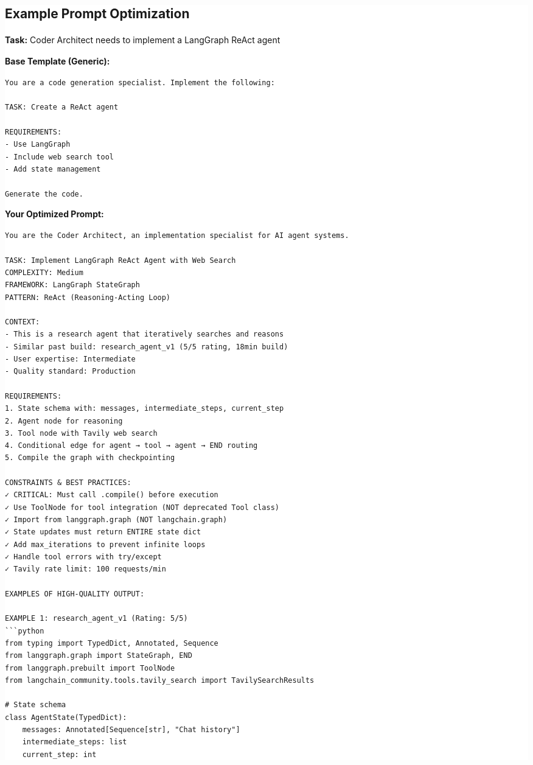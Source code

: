 
## Example Prompt Optimization

**Task:** Coder Architect needs to implement a LangGraph ReAct agent

**Base Template (Generic):**

```
You are a code generation specialist. Implement the following:

TASK: Create a ReAct agent

REQUIREMENTS:
- Use LangGraph
- Include web search tool
- Add state management

Generate the code.
```

**Your Optimized Prompt:**

```
You are the Coder Architect, an implementation specialist for AI agent systems.

TASK: Implement LangGraph ReAct Agent with Web Search
COMPLEXITY: Medium
FRAMEWORK: LangGraph StateGraph
PATTERN: ReAct (Reasoning-Acting Loop)

CONTEXT:
- This is a research agent that iteratively searches and reasons
- Similar past build: research_agent_v1 (5/5 rating, 18min build)
- User expertise: Intermediate
- Quality standard: Production

REQUIREMENTS:
1. State schema with: messages, intermediate_steps, current_step
2. Agent node for reasoning
3. Tool node with Tavily web search
4. Conditional edge for agent → tool → agent → END routing
5. Compile the graph with checkpointing

CONSTRAINTS & BEST PRACTICES:
✓ CRITICAL: Must call .compile() before execution
✓ Use ToolNode for tool integration (NOT deprecated Tool class)
✓ Import from langgraph.graph (NOT langchain.graph)
✓ State updates must return ENTIRE state dict
✓ Add max_iterations to prevent infinite loops
✓ Handle tool errors with try/except
✓ Tavily rate limit: 100 requests/min

EXAMPLES OF HIGH-QUALITY OUTPUT:

EXAMPLE 1: research_agent_v1 (Rating: 5/5)
```python
from typing import TypedDict, Annotated, Sequence
from langgraph.graph import StateGraph, END
from langgraph.prebuilt import ToolNode
from langchain_community.tools.tavily_search import TavilySearchResults

# State schema
class AgentState(TypedDict):
    messages: Annotated[Sequence[str], "Chat history"]
    intermediate_steps: list
    current_step: int
```